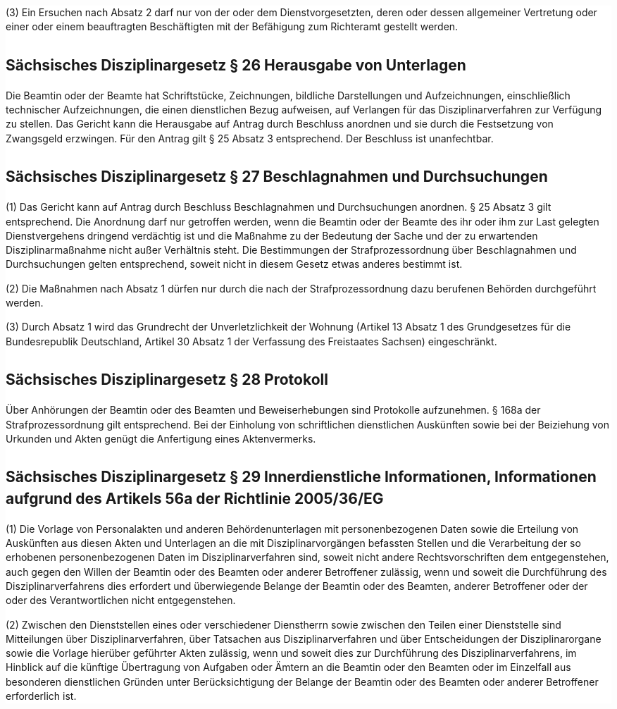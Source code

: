 (3) Ein Ersuchen nach Absatz 2 darf nur von der oder dem Dienstvorgesetzten, deren oder dessen allgemeiner Vertretung oder einer oder einem beauftragten Beschäftigten mit der Befähigung zum Richteramt gestellt werden.


## Sächsisches Disziplinargesetz § 26 Herausgabe von Unterlagen

Die Beamtin oder der Beamte hat Schriftstücke, Zeichnungen, bildliche Darstellungen und Aufzeichnungen, einschließlich technischer Aufzeichnungen, die einen dienstlichen Bezug aufweisen, auf Verlangen für das Disziplinarverfahren zur Verfügung zu stellen. Das Gericht kann die Herausgabe auf Antrag durch Beschluss anordnen und sie durch die Festsetzung von Zwangsgeld erzwingen. Für den Antrag gilt § 25 Absatz 3 entsprechend. Der Beschluss ist unanfechtbar.


## Sächsisches Disziplinargesetz § 27 Beschlagnahmen und Durchsuchungen

(1) Das Gericht kann auf Antrag durch Beschluss Beschlagnahmen und Durchsuchungen anordnen. § 25 Absatz 3 gilt entsprechend. Die Anordnung darf nur getroffen werden, wenn die Beamtin oder der Beamte des ihr oder ihm zur Last gelegten Dienstvergehens dringend verdächtig ist und die Maßnahme zu der Bedeutung der Sache und der zu erwartenden Disziplinarmaßnahme nicht außer Verhältnis steht. Die Bestimmungen der Strafprozessordnung über Beschlagnahmen und Durchsuchungen gelten entsprechend, soweit nicht in diesem Gesetz etwas anderes bestimmt ist.

(2) Die Maßnahmen nach Absatz 1 dürfen nur durch die nach der Strafprozessordnung dazu berufenen Behörden durchgeführt werden.

(3) Durch Absatz 1 wird das Grundrecht der Unverletzlichkeit der Wohnung (Artikel 13 Absatz 1 des Grundgesetzes für die Bundesrepublik Deutschland, Artikel 30 Absatz 1 der Verfassung des Freistaates Sachsen) eingeschränkt.


## Sächsisches Disziplinargesetz § 28 Protokoll

Über Anhörungen der Beamtin oder des Beamten und Beweiserhebungen sind Protokolle aufzunehmen. § 168a der Strafprozessordnung gilt entsprechend. Bei der Einholung von schriftlichen dienstlichen Auskünften sowie bei der Beiziehung von Urkunden und Akten genügt die Anfertigung eines Aktenvermerks.


## Sächsisches Disziplinargesetz § 29 Innerdienstliche Informationen, Informationen aufgrund des Artikels 56a der Richtlinie 2005/36/EG

(1) Die Vorlage von Personalakten und anderen Behördenunterlagen mit personenbezogenen Daten sowie die Erteilung von Auskünften aus diesen Akten und Unterlagen an die mit Disziplinarvorgängen befassten Stellen und die Verarbeitung der so erhobenen personenbezogenen Daten im Disziplinarverfahren sind, soweit nicht andere Rechtsvorschriften dem entgegenstehen, auch gegen den Willen der Beamtin oder des Beamten oder anderer Betroffener zulässig, wenn und soweit die Durchführung des Disziplinarverfahrens dies erfordert und überwiegende Belange der Beamtin oder des Beamten, anderer Betroffener oder der oder des Verantwortlichen nicht entgegenstehen.

(2) Zwischen den Dienststellen eines oder verschiedener Dienstherrn sowie zwischen den Teilen einer Dienststelle sind Mitteilungen über Disziplinarverfahren, über Tatsachen aus Disziplinarverfahren und über Entscheidungen der Disziplinarorgane sowie die Vorlage hierüber geführter Akten zulässig, wenn und soweit dies zur Durchführung des Disziplinarverfahrens, im Hinblick auf die künftige Übertragung von Aufgaben oder Ämtern an die Beamtin oder den Beamten oder im Einzelfall aus besonderen dienstlichen Gründen unter Berücksichtigung der Belange der Beamtin oder des Beamten oder anderer Betroffener erforderlich ist.
